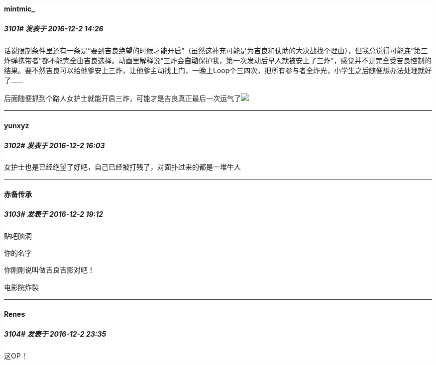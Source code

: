 ####  mintmic_  
##### 3101#       发表于 2016-12-2 14:26




话说限制条件里还有一条是“要到吉良绝望的时候才能开启”（虽然这补充可能是为吉良和仗助的大决战找个理由），但我总觉得可能连“第三炸弹携带者”都不能完全由吉良选择。动画里解释说“三炸会<strong>自动</strong>保护我，第一次发动后早人就被安上了三炸”，感觉并不是完全受吉良控制的结果。要不然吉良可以给他爹安上三炸，让他爹主动找上门，一晚上Loop个三四次，把所有参与者全炸光，小学生之后随便想办法处理就好了……

后面随便抓到个路人女护士就能开启三炸，可能才是吉良真正最后一次运气了<img src="https://static.saraba1st.com/image/smiley/face/149.gif" referrerpolicy="no-referrer">







-----

####  yunxyz  
##### 3102#       发表于 2016-12-2 16:03




女护士也是已经绝望了好吧，自己已经被打残了，对面扑过来的都是一堆牛人







-----

####  赤备传承  
##### 3103#       发表于 2016-12-2 19:12




贴吧脑洞


你的名字

你刚刚说叫做吉良吉影对吧！

电影院炸裂







-----

####  Renes  
##### 3104#       发表于 2016-12-2 23:35




这OP！

